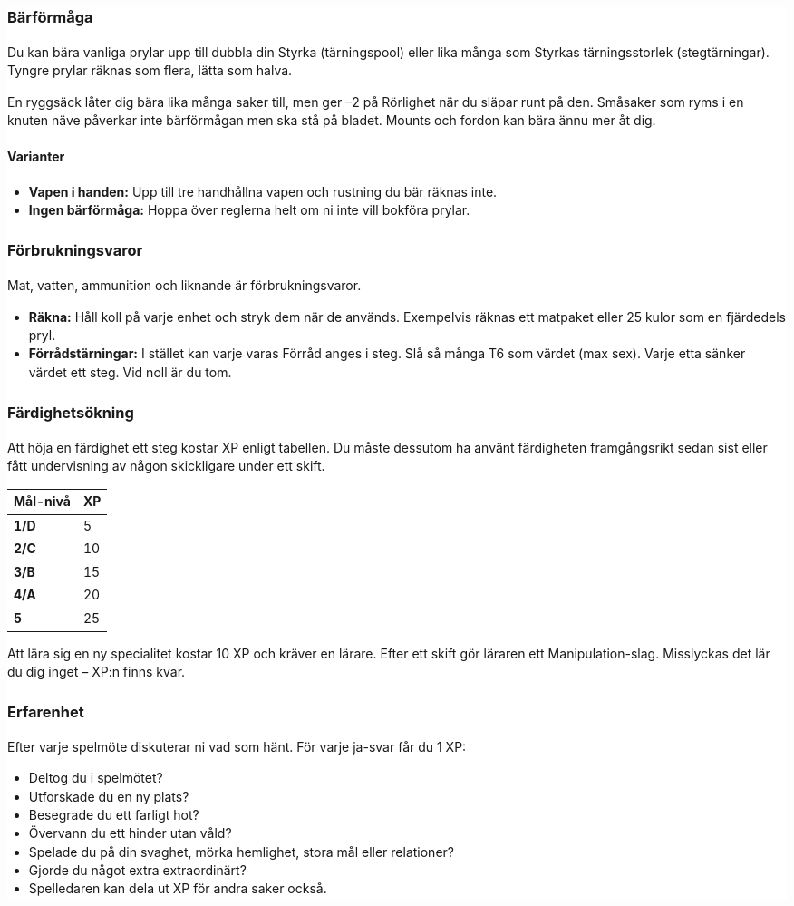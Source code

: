 ### Bärförmåga

Du kan bära vanliga prylar upp till dubbla din Styrka (tärningspool) eller lika många som Styrkas tärningsstorlek (stegtärningar). Tyngre prylar räknas som flera, lätta som halva.

En ryggsäck låter dig bära lika många saker till, men ger –2 på Rörlighet när du släpar runt på den. Småsaker som ryms i en knuten näve påverkar inte bärförmågan men ska stå på bladet. Mounts och fordon kan bära ännu mer åt dig.

#### Varianter

- **Vapen i handen:** Upp till tre handhållna vapen och rustning du bär räknas inte.
- **Ingen bärförmåga:** Hoppa över reglerna helt om ni inte vill bokföra prylar.

### Förbrukningsvaror

Mat, vatten, ammunition och liknande är förbrukningsvaror.

- **Räkna:** Håll koll på varje enhet och stryk dem när de används. Exempelvis räknas ett matpaket eller 25 kulor som en fjärdedels pryl.
- **Förrådstärningar:** I stället kan varje varas Förråd anges i steg. Slå så många T6 som värdet (max sex). Varje etta sänker värdet ett steg. Vid noll är du tom.

### Färdighetsökning

Att höja en färdighet ett steg kostar XP enligt tabellen. Du måste dessutom ha använt färdigheten framgångsrikt sedan sist eller fått undervisning av någon skickligare under ett skift.

| Mål-nivå | XP |
|---------|----|
| **1/D** | 5 |
| **2/C** | 10 |
| **3/B** | 15 |
| **4/A** | 20 |
| **5**   | 25 |

Att lära sig en ny specialitet kostar 10 XP och kräver en lärare. Efter ett skift gör läraren ett Manipulation-slag. Misslyckas det lär du dig inget – XP:n finns kvar.

### Erfarenhet

Efter varje spelmöte diskuterar ni vad som hänt. För varje ja-svar får du 1 XP:

- Deltog du i spelmötet?
- Utforskade du en ny plats?
- Besegrade du ett farligt hot?
- Övervann du ett hinder utan våld?
- Spelade du på din svaghet, mörka hemlighet, stora mål eller relationer?
- Gjorde du något extra extraordinärt?
- Spelledaren kan dela ut XP för andra saker också.

